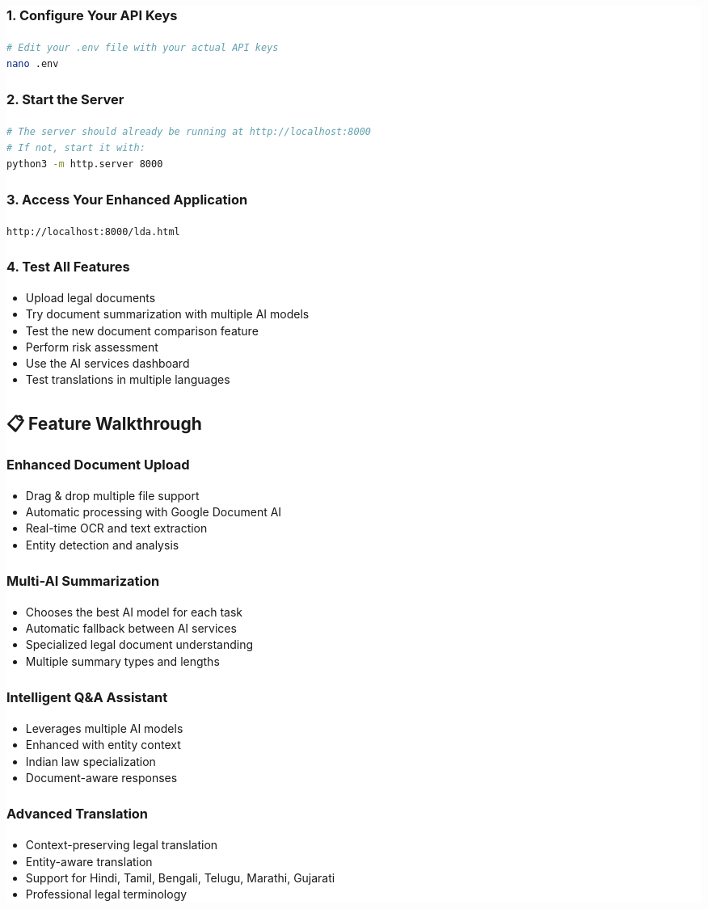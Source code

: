 ### **1. Configure Your API Keys**
```bash
# Edit your .env file with your actual API keys
nano .env
```

### **2. Start the Server**
```bash
# The server should already be running at http://localhost:8000
# If not, start it with:
python3 -m http.server 8000
```

### **3. Access Your Enhanced Application**
```
http://localhost:8000/lda.html
```

### **4. Test All Features**
- Upload legal documents
- Try document summarization with multiple AI models
- Test the new document comparison feature
- Perform risk assessment
- Use the AI services dashboard
- Test translations in multiple languages

## 📋 **Feature Walkthrough**

### **Enhanced Document Upload**
- Drag & drop multiple file support
- Automatic processing with Google Document AI
- Real-time OCR and text extraction
- Entity detection and analysis

### **Multi-AI Summarization**
- Chooses the best AI model for each task
- Automatic fallback between AI services
- Specialized legal document understanding
- Multiple summary types and lengths

### **Intelligent Q&A Assistant**
- Leverages multiple AI models
- Enhanced with entity context
- Indian law specialization
- Document-aware responses

### **Advanced Translation**
- Context-preserving legal translation
- Entity-aware translation
- Support for Hindi, Tamil, Bengali, Telugu, Marathi, Gujarati
- Professional legal terminology
